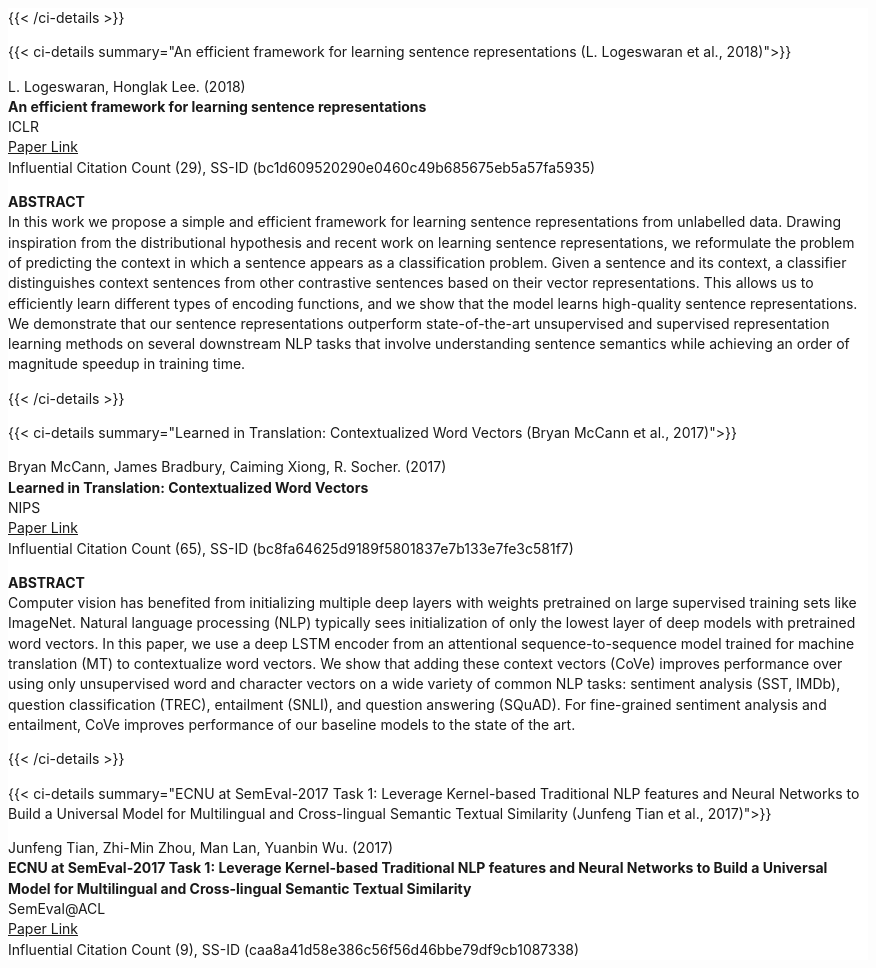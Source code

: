 {{< /ci-details >}}

{{< ci-details summary="An efficient framework for learning sentence representations (L. Logeswaran et al., 2018)">}}

L. Logeswaran, Honglak Lee. (2018)  
**An efficient framework for learning sentence representations**  
ICLR  
[Paper Link](https://www.semanticscholar.org/paper/bc1d609520290e0460c49b685675eb5a57fa5935)  
Influential Citation Count (29), SS-ID (bc1d609520290e0460c49b685675eb5a57fa5935)  

**ABSTRACT**  
In this work we propose a simple and efficient framework for learning sentence representations from unlabelled data. Drawing inspiration from the distributional hypothesis and recent work on learning sentence representations, we reformulate the problem of predicting the context in which a sentence appears as a classification problem. Given a sentence and its context, a classifier distinguishes context sentences from other contrastive sentences based on their vector representations. This allows us to efficiently learn different types of encoding functions, and we show that the model learns high-quality sentence representations. We demonstrate that our sentence representations outperform state-of-the-art unsupervised and supervised representation learning methods on several downstream NLP tasks that involve understanding sentence semantics while achieving an order of magnitude speedup in training time.

{{< /ci-details >}}

{{< ci-details summary="Learned in Translation: Contextualized Word Vectors (Bryan McCann et al., 2017)">}}

Bryan McCann, James Bradbury, Caiming Xiong, R. Socher. (2017)  
**Learned in Translation: Contextualized Word Vectors**  
NIPS  
[Paper Link](https://www.semanticscholar.org/paper/bc8fa64625d9189f5801837e7b133e7fe3c581f7)  
Influential Citation Count (65), SS-ID (bc8fa64625d9189f5801837e7b133e7fe3c581f7)  

**ABSTRACT**  
Computer vision has benefited from initializing multiple deep layers with weights pretrained on large supervised training sets like ImageNet. Natural language processing (NLP) typically sees initialization of only the lowest layer of deep models with pretrained word vectors. In this paper, we use a deep LSTM encoder from an attentional sequence-to-sequence model trained for machine translation (MT) to contextualize word vectors. We show that adding these context vectors (CoVe) improves performance over using only unsupervised word and character vectors on a wide variety of common NLP tasks: sentiment analysis (SST, IMDb), question classification (TREC), entailment (SNLI), and question answering (SQuAD). For fine-grained sentiment analysis and entailment, CoVe improves performance of our baseline models to the state of the art.

{{< /ci-details >}}

{{< ci-details summary="ECNU at SemEval-2017 Task 1: Leverage Kernel-based Traditional NLP features and Neural Networks to Build a Universal Model for Multilingual and Cross-lingual Semantic Textual Similarity (Junfeng Tian et al., 2017)">}}

Junfeng Tian, Zhi-Min Zhou, Man Lan, Yuanbin Wu. (2017)  
**ECNU at SemEval-2017 Task 1: Leverage Kernel-based Traditional NLP features and Neural Networks to Build a Universal Model for Multilingual and Cross-lingual Semantic Textual Similarity**  
SemEval@ACL  
[Paper Link](https://www.semanticscholar.org/paper/caa8a41d58e386c56f56d46bbe79df9cb1087338)  
Influential Citation Count (9), SS-ID (caa8a41d58e386c56f56d46bbe79df9cb1087338)  

